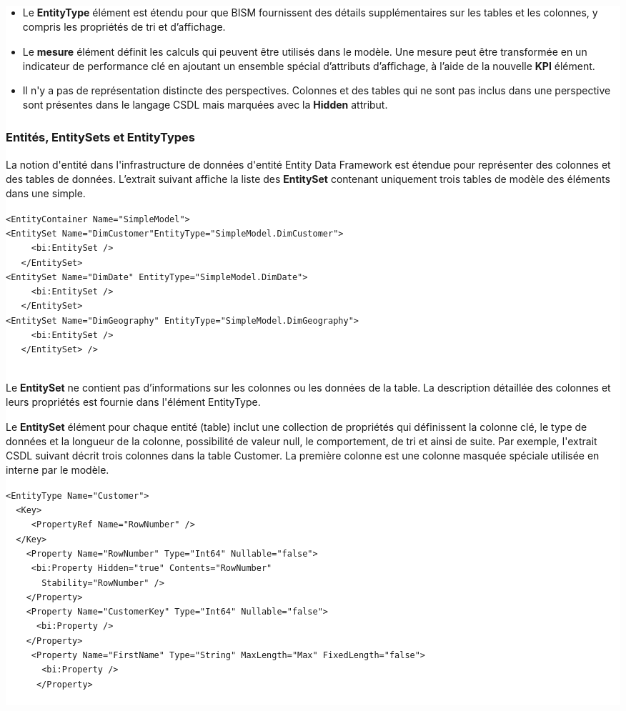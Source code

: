 -   Le **EntityType** élément est étendu pour que BISM fournissent des détails supplémentaires sur les tables et les colonnes, y compris les propriétés de tri et d’affichage.  
  
-   Le **mesure** élément définit les calculs qui peuvent être utilisés dans le modèle. Une mesure peut être transformée en un indicateur de performance clé en ajoutant un ensemble spécial d’attributs d’affichage, à l’aide de la nouvelle **KPI** élément.  
  
-   Il n'y a pas de représentation distincte des perspectives. Colonnes et des tables qui ne sont pas inclus dans une perspective sont présentes dans le langage CSDL mais marquées avec la **Hidden** attribut.  
  
### <a name="entities-entitysets-and-entitytypes"></a>Entités, EntitySets et EntityTypes  
 La notion d'entité dans l'infrastructure de données d'entité Entity Data Framework est étendue pour représenter des colonnes et des tables de données. L’extrait suivant affiche la liste des **EntitySet** contenant uniquement trois tables de modèle des éléments dans une simple.  
  
```  
<EntityContainer Name="SimpleModel">  
<EntitySet Name="DimCustomer"EntityType="SimpleModel.DimCustomer">  
     <bi:EntitySet />  
   </EntitySet>  
<EntitySet Name="DimDate" EntityType="SimpleModel.DimDate">  
     <bi:EntitySet />  
   </EntitySet>  
<EntitySet Name="DimGeography" EntityType="SimpleModel.DimGeography">  
     <bi:EntitySet />  
   </EntitySet> />  
  
```  
  
 Le **EntitySet** ne contient pas d’informations sur les colonnes ou les données de la table. La description détaillée des colonnes et leurs propriétés est fournie dans l'élément EntityType.  
  
 Le **EntitySet** élément pour chaque entité (table) inclut une collection de propriétés qui définissent la colonne clé, le type de données et la longueur de la colonne, possibilité de valeur null, le comportement, de tri et ainsi de suite. Par exemple, l'extrait CSDL suivant décrit trois colonnes dans la table Customer. La première colonne est une colonne masquée spéciale utilisée en interne par le modèle.  
  
```  
<EntityType Name="Customer">  
  <Key>  
     <PropertyRef Name="RowNumber" />  
  </Key>  
    <Property Name="RowNumber" Type="Int64" Nullable="false">  
     <bi:Property Hidden="true" Contents="RowNumber"  
       Stability="RowNumber" />  
    </Property>  
    <Property Name="CustomerKey" Type="Int64" Nullable="false">  
      <bi:Property />  
    </Property>  
     <Property Name="FirstName" Type="String" MaxLength="Max" FixedLength="false">  
       <bi:Property />  
      </Property>  
  
```  
  